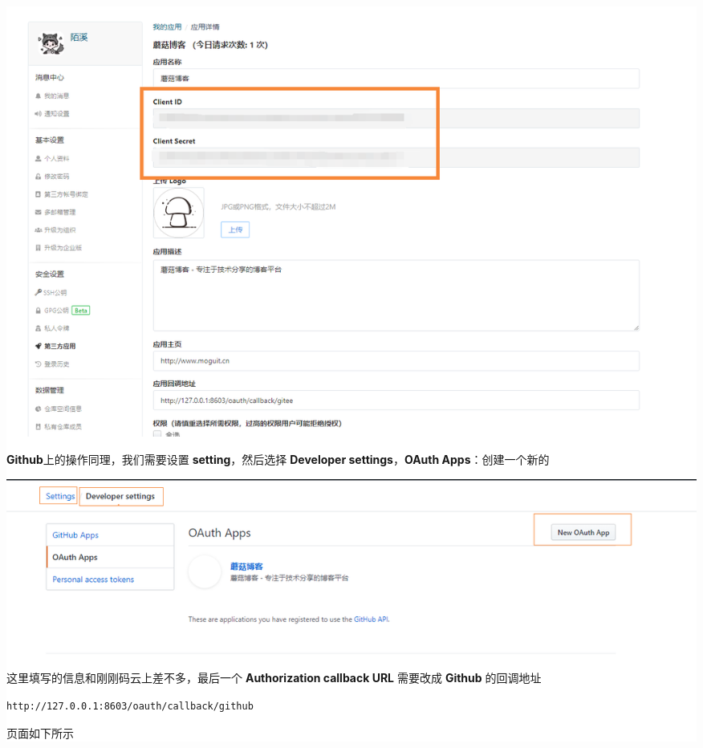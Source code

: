 ![获取密钥](images/1577774097799.png)

**Github**上的操作同理，我们需要设置 **setting**，然后选择 **Developer settings**，**OAuth Apps**：创建一个新的


![创建应用](images/1577774134599.png)

这里填写的信息和刚刚码云上差不多，最后一个 **Authorization callback URL** 需要改成 **Github** 的回调地址

```bash
http://127.0.0.1:8603/oauth/callback/github
```

页面如下所示


